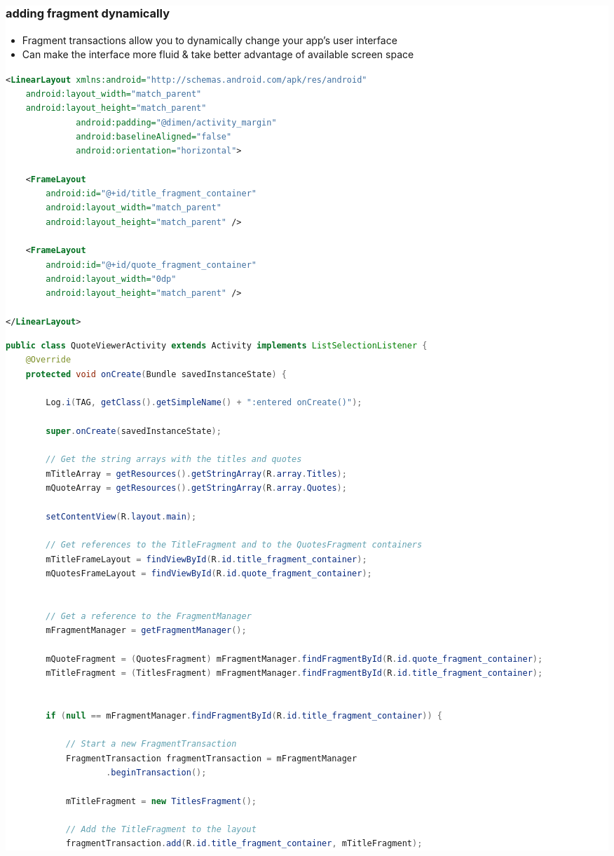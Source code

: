 ### adding fragment dynamically

- Fragment transactions allow you to dynamically change your app’s user interface
- Can make the interface more fluid & take better advantage of available screen space

```xml
<LinearLayout xmlns:android="http://schemas.android.com/apk/res/android"
    android:layout_width="match_parent"
    android:layout_height="match_parent"
              android:padding="@dimen/activity_margin"
              android:baselineAligned="false"
              android:orientation="horizontal">

    <FrameLayout
        android:id="@+id/title_fragment_container"
        android:layout_width="match_parent"
        android:layout_height="match_parent" />

    <FrameLayout
        android:id="@+id/quote_fragment_container"
        android:layout_width="0dp"
        android:layout_height="match_parent" />

</LinearLayout>
```

```java
public class QuoteViewerActivity extends Activity implements ListSelectionListener {
    @Override
    protected void onCreate(Bundle savedInstanceState) {

        Log.i(TAG, getClass().getSimpleName() + ":entered onCreate()");

        super.onCreate(savedInstanceState);

        // Get the string arrays with the titles and quotes
        mTitleArray = getResources().getStringArray(R.array.Titles);
        mQuoteArray = getResources().getStringArray(R.array.Quotes);

        setContentView(R.layout.main);

        // Get references to the TitleFragment and to the QuotesFragment containers
        mTitleFrameLayout = findViewById(R.id.title_fragment_container);
        mQuotesFrameLayout = findViewById(R.id.quote_fragment_container);


        // Get a reference to the FragmentManager
        mFragmentManager = getFragmentManager();

        mQuoteFragment = (QuotesFragment) mFragmentManager.findFragmentById(R.id.quote_fragment_container);
        mTitleFragment = (TitlesFragment) mFragmentManager.findFragmentById(R.id.title_fragment_container);


        if (null == mFragmentManager.findFragmentById(R.id.title_fragment_container)) {

            // Start a new FragmentTransaction
            FragmentTransaction fragmentTransaction = mFragmentManager
                    .beginTransaction();

            mTitleFragment = new TitlesFragment();

            // Add the TitleFragment to the layout
            fragmentTransaction.add(R.id.title_fragment_container, mTitleFragment);
```